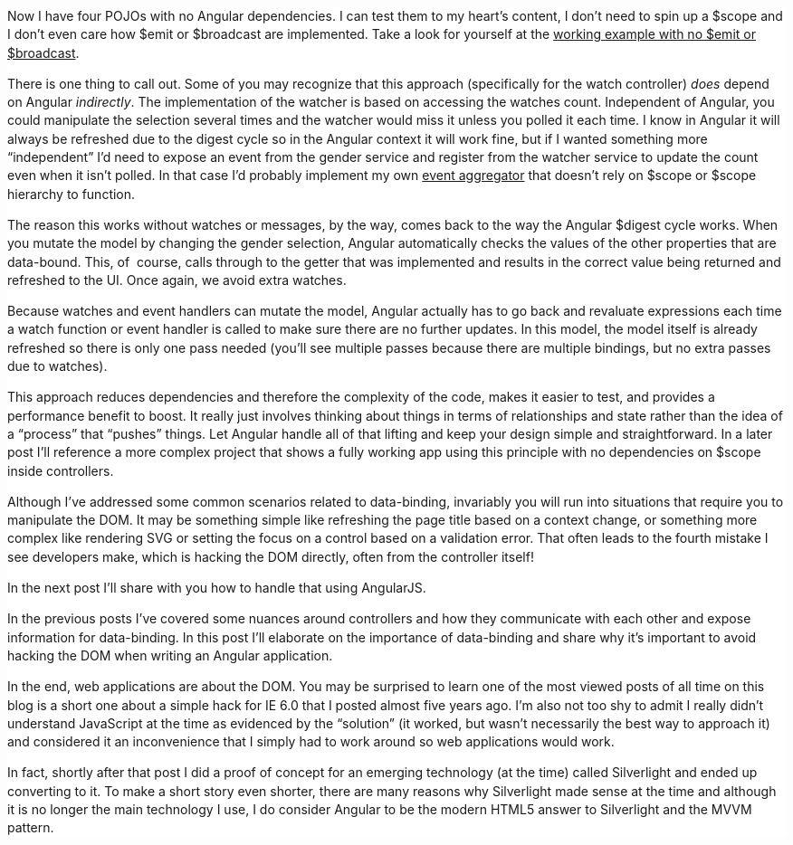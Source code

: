 Now I have four POJOs with no Angular dependencies. I can test them to my heart’s content, I don’t need to spin up a $scope and I don’t even care how $emit or $broadcast are implemented. Take a look for yourself at the [working example with no $emit or $broadcast](http://jsfiddle.net/jeremylikness/zba74rk3/).

There is one thing to call out. Some of you may recognize that this approach (specifically for the watch controller) *does* depend on Angular *indirectly*. The implementation of the watcher is based on accessing the watches count. Independent of Angular, you could manipulate the selection several times and the watcher would miss it unless you polled it each time. I know in Angular it will always be refreshed due to the digest cycle so in the Angular context it will work fine, but if I wanted something more “independent” I’d need to expose an event from the gender service and register from the watcher service to update the count even when it isn’t polled. In that case I’d probably implement my own [event aggregator](http://csharperimage.jeremylikness.com/2012/11/building-javascript-event-aggregator.html) that doesn’t rely on $scope or $scope hierarchy to function.

The reason this works without watches or messages, by the way, comes back to the way the Angular $digest cycle works. When you mutate the model by changing the gender selection, Angular automatically checks the values of the other properties that are data-bound. This, of  course, calls through to the getter that was implemented and results in the correct value being returned and refreshed to the UI. Once again, we avoid extra watches.

Because watches and event handlers can mutate the model, Angular actually has to go back and revaluate expressions each time a watch function or event handler is called to make sure there are no further updates. In this model, the model itself is already refreshed so there is only one pass needed (you’ll see multiple passes because there are multiple bindings, but no extra passes due to watches).

This approach reduces dependencies and therefore the complexity of the code, makes it easier to test, and provides a performance benefit to boost. It really just involves thinking about things in terms of relationships and state rather than the idea of a “process” that “pushes” things. Let Angular handle all of that lifting and keep your design simple and straightforward. In a later post I’ll reference a more complex project that shows a fully working app using this principle with no dependencies on $scope inside controllers.

Although I’ve addressed some common scenarios related to data-binding, invariably you will run into situations that require you to manipulate the DOM. It may be something simple like refreshing the page title based on a context change, or something more complex like rendering SVG or setting the focus on a control based on a validation error. That often leads to the fourth mistake I see developers make, which is hacking the DOM directly, often from the controller itself!

In the next post I’ll share with you how to handle that using AngularJS.



In the previous posts I’ve covered some nuances around controllers and how they communicate with each other and expose information for data-binding. In this post I’ll elaborate on the importance of data-binding and share why it’s important to avoid hacking the DOM when writing an Angular application.

In the end, web applications are about the DOM. You may be surprised to learn one of the most viewed posts of all time on this blog is a short one about a simple hack for IE 6.0 that I posted almost five years ago. I’m also not too shy to admit I really didn’t understand JavaScript at the time as evidenced by the “solution” (it worked, but wasn’t necessarily the best way to approach it) and considered it an inconvenience that I simply had to work around so web applications would work.

In fact, shortly after that post I did a proof of concept for an emerging technology (at the time) called Silverlight and ended up converting to it. To make a short story even shorter, there are many reasons why Silverlight made sense at the time and although it is no longer the main technology I use, I do consider Angular to be the modern HTML5 answer to Silverlight and the MVVM pattern.
